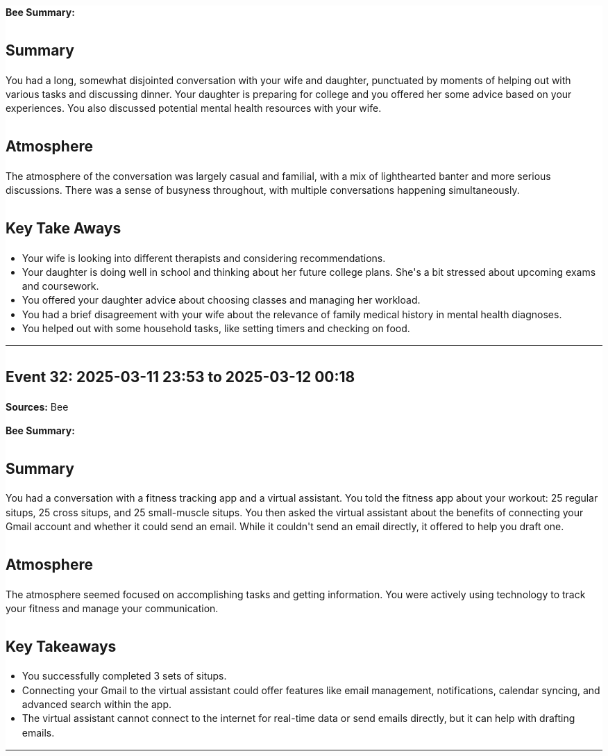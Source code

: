 
**Bee Summary:**
## Summary
You had a long, somewhat disjointed conversation with your wife and daughter, punctuated by moments of helping out with various tasks and discussing dinner. Your daughter is preparing for college and you offered her some advice based on your experiences. You also discussed potential mental health resources with your wife.

## Atmosphere
The atmosphere of the conversation was largely casual and familial, with a mix of lighthearted banter and more serious discussions. There was a sense of busyness throughout, with multiple conversations happening simultaneously.

## Key Take Aways
* Your wife is looking into different therapists and considering recommendations. 
* Your daughter is doing well in school and thinking about her future college plans.  She's a bit stressed about upcoming exams and coursework.
* You offered your daughter advice about choosing classes and managing her workload.
* You had a brief disagreement with your wife about the relevance of family medical history in mental health diagnoses. 
* You helped out with some household tasks, like setting timers and checking on food. 


---

## Event 32: 2025-03-11 23:53 to 2025-03-12 00:18
**Sources:** Bee

**Bee Summary:**
## Summary 
You had a conversation with a fitness tracking app and a virtual assistant. You told the fitness app about your workout: 25 regular situps, 25 cross situps, and 25 small-muscle situps. You then asked the virtual assistant about the benefits of connecting your Gmail account and whether it could send an email. While it couldn't send an email directly, it offered to help you draft one. 

## Atmosphere
The atmosphere seemed focused on accomplishing tasks and getting information. You were actively using technology to track your fitness and manage your communication. 

## Key Takeaways
* You successfully completed 3 sets of situps. 
* Connecting your Gmail to the virtual assistant could offer features like email management, notifications, calendar syncing, and advanced search within the app.
* The virtual assistant cannot connect to the internet for real-time data or send emails directly, but it can help with drafting emails. 


---
